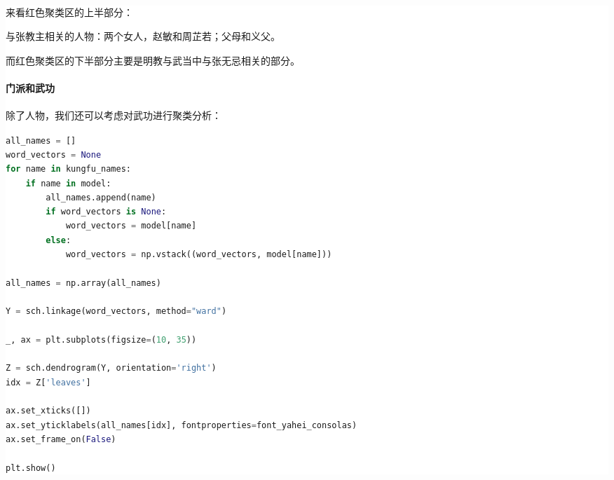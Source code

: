 

来看红色聚类区的上半部分：

与张教主相关的人物：两个女人，赵敏和周芷若；父母和义父。

而红色聚类区的下半部分主要是明教与武当中与张无忌相关的部分。

#### 门派和武功

除了人物，我们还可以考虑对武功进行聚类分析：


```python
all_names = []
word_vectors = None
for name in kungfu_names:
    if name in model:
        all_names.append(name)
        if word_vectors is None:
            word_vectors = model[name]
        else:
            word_vectors = np.vstack((word_vectors, model[name]))
            
all_names = np.array(all_names)

Y = sch.linkage(word_vectors, method="ward")

_, ax = plt.subplots(figsize=(10, 35))

Z = sch.dendrogram(Y, orientation='right')
idx = Z['leaves']

ax.set_xticks([])
ax.set_yticklabels(all_names[idx], fontproperties=font_yahei_consolas)
ax.set_frame_on(False)

plt.show()
```


    